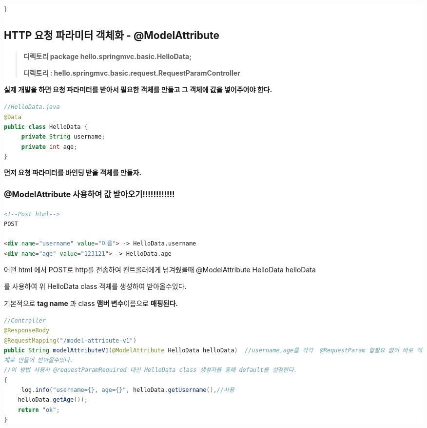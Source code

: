 ~~~java
}
~~~



## HTTP 요청 파라미터 객체화 - @ModelAttribute

> **디렉토리 package hello.springmvc.basic.HelloData;**
>
> **디렉토리 : hello.springmvc.basic.request.RequestParamController**



**실제 개발을 하면 요청 파라미터를 받아서 필요한 객체를 만들고 그 객체에 값을 넣어주어야 한다.** 

~~~java
//HelloData.java
@Data
public class HelloData {
     private String username;
     private int age;
}
~~~

**먼저 요청 파라미터를 바인딩 받을 객체를 만들자.**





### **@ModelAttribute 사용**하여 값 받아오기!!!!!!!!!!!!

~~~html
<!--Post html-->
POST

<div name="username" value="이름"> -> HelloData.username
<div name="age" value="123121"> -> HelloData.age
~~~

어떤 html 에서 POST로 http를 전송하여 컨트롤러에게 넘겨줬을때 @ModelAttribute HelloData helloData

를 사용하여 위 HelloData class 객체를 생성하여 받아올수있다.



기본적으로 **tag name** 과 class **맴버 변수**이름으로 **매핑된다.**



~~~java
//Controller
@ResponseBody
@RequestMapping("/model-attribute-v1")
public String modelAttributeV1(@ModelAttribute HelloData helloData)  //username,age를 각각  @RequestParam 할필요 없이 바로 객체로 만들어 받아올수있다.
//이 방법 사용시 @requestParamRequired 대신 HelloData class 생성자를 통해 default를 설정한다.
{
     log.info("username={}, age={}", helloData.getUsername(),//사용
    helloData.getAge());
 	return "ok";
}
~~~
